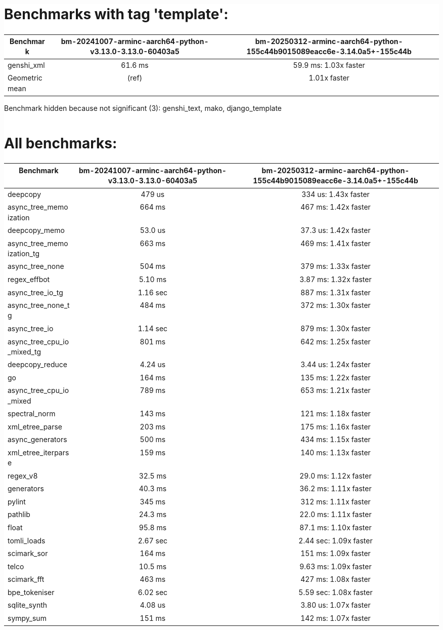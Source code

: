 Benchmarks with tag 'template':
===============================

| Benchmark      | bm-20241007-arminc-aarch64-python-v3.13.0-3.13.0-60403a5 | bm-20250312-arminc-aarch64-python-155c44b9015089eacc6e-3.14.0a5+-155c44b |
|----------------|:--------------------------------------------------------:|:------------------------------------------------------------------------:|
| genshi_xml     | 61.6 ms                                                  | 59.9 ms: 1.03x faster                                                    |
| Geometric mean | (ref)                                                    | 1.01x faster                                                             |

Benchmark hidden because not significant (3): genshi_text, mako, django_template

All benchmarks:
===============

| Benchmark                  | bm-20241007-arminc-aarch64-python-v3.13.0-3.13.0-60403a5 | bm-20250312-arminc-aarch64-python-155c44b9015089eacc6e-3.14.0a5+-155c44b |
|----------------------------|:--------------------------------------------------------:|:------------------------------------------------------------------------:|
| deepcopy                   | 479 us                                                   | 334 us: 1.43x faster                                                     |
| async_tree_memoization     | 664 ms                                                   | 467 ms: 1.42x faster                                                     |
| deepcopy_memo              | 53.0 us                                                  | 37.3 us: 1.42x faster                                                    |
| async_tree_memoization_tg  | 663 ms                                                   | 469 ms: 1.41x faster                                                     |
| async_tree_none            | 504 ms                                                   | 379 ms: 1.33x faster                                                     |
| regex_effbot               | 5.10 ms                                                  | 3.87 ms: 1.32x faster                                                    |
| async_tree_io_tg           | 1.16 sec                                                 | 887 ms: 1.31x faster                                                     |
| async_tree_none_tg         | 484 ms                                                   | 372 ms: 1.30x faster                                                     |
| async_tree_io              | 1.14 sec                                                 | 879 ms: 1.30x faster                                                     |
| async_tree_cpu_io_mixed_tg | 801 ms                                                   | 642 ms: 1.25x faster                                                     |
| deepcopy_reduce            | 4.24 us                                                  | 3.44 us: 1.24x faster                                                    |
| go                         | 164 ms                                                   | 135 ms: 1.22x faster                                                     |
| async_tree_cpu_io_mixed    | 789 ms                                                   | 653 ms: 1.21x faster                                                     |
| spectral_norm              | 143 ms                                                   | 121 ms: 1.18x faster                                                     |
| xml_etree_parse            | 203 ms                                                   | 175 ms: 1.16x faster                                                     |
| async_generators           | 500 ms                                                   | 434 ms: 1.15x faster                                                     |
| xml_etree_iterparse        | 159 ms                                                   | 140 ms: 1.13x faster                                                     |
| regex_v8                   | 32.5 ms                                                  | 29.0 ms: 1.12x faster                                                    |
| generators                 | 40.3 ms                                                  | 36.2 ms: 1.11x faster                                                    |
| pylint                     | 345 ms                                                   | 312 ms: 1.11x faster                                                     |
| pathlib                    | 24.3 ms                                                  | 22.0 ms: 1.11x faster                                                    |
| float                      | 95.8 ms                                                  | 87.1 ms: 1.10x faster                                                    |
| tomli_loads                | 2.67 sec                                                 | 2.44 sec: 1.09x faster                                                   |
| scimark_sor                | 164 ms                                                   | 151 ms: 1.09x faster                                                     |
| telco                      | 10.5 ms                                                  | 9.63 ms: 1.09x faster                                                    |
| scimark_fft                | 463 ms                                                   | 427 ms: 1.08x faster                                                     |
| bpe_tokeniser              | 6.02 sec                                                 | 5.59 sec: 1.08x faster                                                   |
| sqlite_synth               | 4.08 us                                                  | 3.80 us: 1.07x faster                                                    |
| sympy_sum                  | 151 ms                                                   | 142 ms: 1.07x faster                                                     |